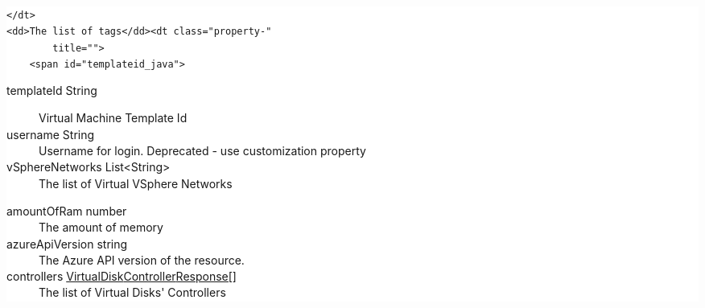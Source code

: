     </dt>
    <dd>The list of tags</dd><dt class="property-"
            title="">
        <span id="templateid_java">
<a data-swiftype-name="resource-property" data-swiftype-type="text" href="#templateid_java" style="color: inherit; text-decoration: inherit;">template<wbr>Id</a>
</span>
        <span class="property-indicator"></span>
        <span class="property-type">String</span>
    </dt>
    <dd>Virtual Machine Template Id</dd><dt class="property-"
            title="">
        <span id="username_java">
<a data-swiftype-name="resource-property" data-swiftype-type="text" href="#username_java" style="color: inherit; text-decoration: inherit;">username</a>
</span>
        <span class="property-indicator"></span>
        <span class="property-type">String</span>
    </dt>
    <dd>Username for login. Deprecated - use customization property</dd><dt class="property-"
            title="">
        <span id="vspherenetworks_java">
<a data-swiftype-name="resource-property" data-swiftype-type="text" href="#vspherenetworks_java" style="color: inherit; text-decoration: inherit;">v<wbr>Sphere<wbr>Networks</a>
</span>
        <span class="property-indicator"></span>
        <span class="property-type">List&lt;String&gt;</span>
    </dt>
    <dd>The list of Virtual VSphere Networks</dd></dl>
</pulumi-choosable>
</div>

<div>
<pulumi-choosable type="language" values="javascript,typescript">
<dl class="resources-properties"><dt class="property-"
            title="">
        <span id="amountofram_nodejs">
<a data-swiftype-name="resource-property" data-swiftype-type="text" href="#amountofram_nodejs" style="color: inherit; text-decoration: inherit;">amount<wbr>Of<wbr>Ram</a>
</span>
        <span class="property-indicator"></span>
        <span class="property-type">number</span>
    </dt>
    <dd>The amount of memory</dd><dt class="property-"
            title="">
        <span id="azureapiversion_nodejs">
<a data-swiftype-name="resource-property" data-swiftype-type="text" href="#azureapiversion_nodejs" style="color: inherit; text-decoration: inherit;">azure<wbr>Api<wbr>Version</a>
</span>
        <span class="property-indicator"></span>
        <span class="property-type">string</span>
    </dt>
    <dd>The Azure API version of the resource.</dd><dt class="property-"
            title="">
        <span id="controllers_nodejs">
<a data-swiftype-name="resource-property" data-swiftype-type="text" href="#controllers_nodejs" style="color: inherit; text-decoration: inherit;">controllers</a>
</span>
        <span class="property-indicator"></span>
        <span class="property-type"><a href="#virtualdiskcontrollerresponse">Virtual<wbr>Disk<wbr>Controller<wbr>Response[]</a></span>
    </dt>
    <dd>The list of Virtual Disks' Controllers</dd><dt class="property-"
            title="">